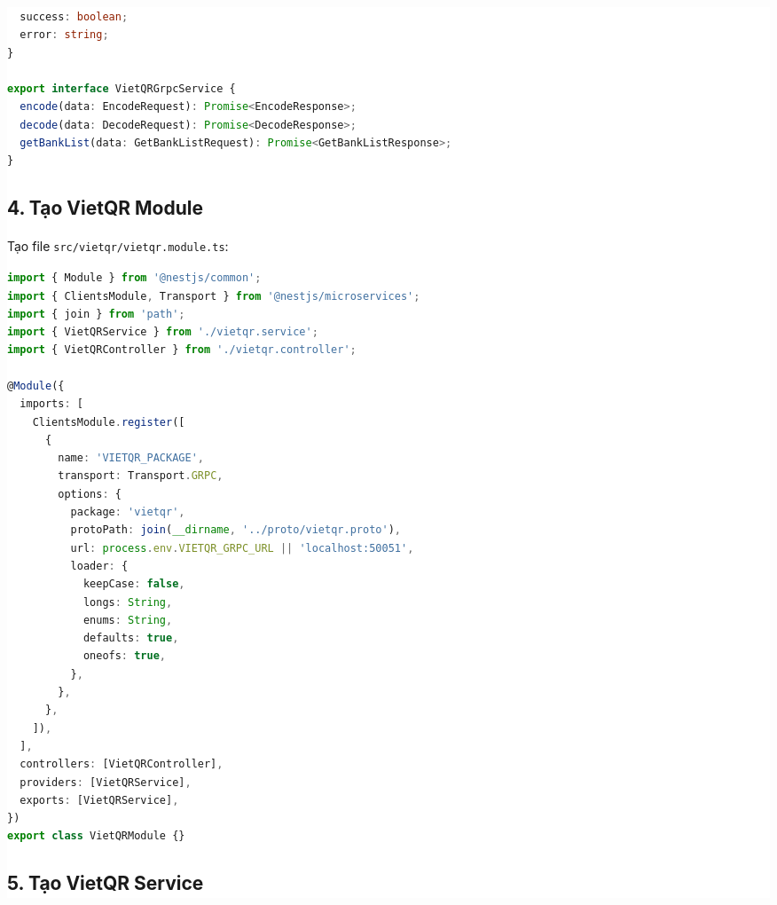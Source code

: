 ```typescript
  success: boolean;
  error: string;
}

export interface VietQRGrpcService {
  encode(data: EncodeRequest): Promise<EncodeResponse>;
  decode(data: DecodeRequest): Promise<DecodeResponse>;
  getBankList(data: GetBankListRequest): Promise<GetBankListResponse>;
}
```

## 4. Tạo VietQR Module

Tạo file `src/vietqr/vietqr.module.ts`:

```typescript
import { Module } from '@nestjs/common';
import { ClientsModule, Transport } from '@nestjs/microservices';
import { join } from 'path';
import { VietQRService } from './vietqr.service';
import { VietQRController } from './vietqr.controller';

@Module({
  imports: [
    ClientsModule.register([
      {
        name: 'VIETQR_PACKAGE',
        transport: Transport.GRPC,
        options: {
          package: 'vietqr',
          protoPath: join(__dirname, '../proto/vietqr.proto'),
          url: process.env.VIETQR_GRPC_URL || 'localhost:50051',
          loader: {
            keepCase: false,
            longs: String,
            enums: String,
            defaults: true,
            oneofs: true,
          },
        },
      },
    ]),
  ],
  controllers: [VietQRController],
  providers: [VietQRService],
  exports: [VietQRService],
})
export class VietQRModule {}
```

## 5. Tạo VietQR Service
